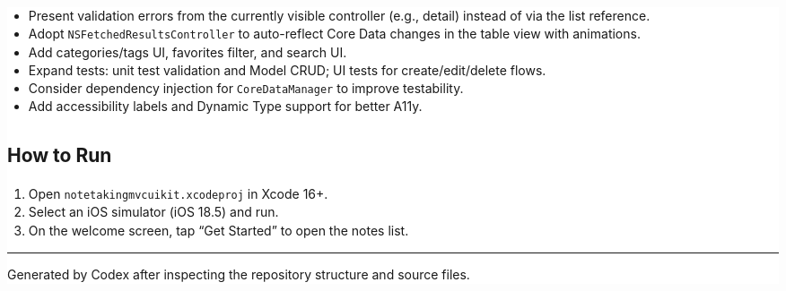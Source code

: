 - Present validation errors from the currently visible controller (e.g., detail) instead of via the list reference.
- Adopt `NSFetchedResultsController` to auto-reflect Core Data changes in the table view with animations.
- Add categories/tags UI, favorites filter, and search UI.
- Expand tests: unit test validation and Model CRUD; UI tests for create/edit/delete flows.
- Consider dependency injection for `CoreDataManager` to improve testability.
- Add accessibility labels and Dynamic Type support for better A11y.

## How to Run

1. Open `notetakingmvcuikit.xcodeproj` in Xcode 16+.
2. Select an iOS simulator (iOS 18.5) and run.
3. On the welcome screen, tap “Get Started” to open the notes list.

---

Generated by Codex after inspecting the repository structure and source files.


